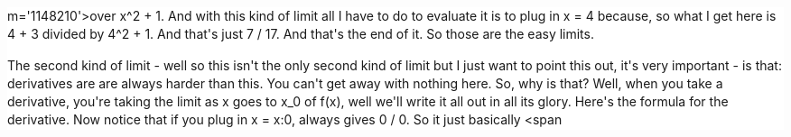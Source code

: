   m='1148210'>over</span> <span m='1148560'>x^2</span> <span
  m='1148850'>+</span> <span m='1149810'>1.</span> <span m='1151570'>And</span>
  <span m='1152580'>with</span> <span m='1152830'>this</span> <span
  m='1153020'>kind</span> <span m='1153210'>of</span> <span
  m='1153270'>limit</span> <span m='1153950'>all I</span> <span
  m='1154190'>have</span> <span m='1154330'>to</span> <span
  m='1154430'>do</span> <span m='1154640'>to</span> <span
  m='1154890'>evaluate</span> <span m='1155910'>it is</span> <span
  m='1156240'>to</span> <span m='1156410'>plug</span> <span
  m='1156910'>in</span> <span m='1157670'>x = 4</span> <span
  m='1159420'>because, so</span> <span m='1160770'>what</span> <span
  m='1160910'>I</span> <span m='1160970'>get</span> <span
  m='1161250'>here</span> <span m='1161480'>is</span> <span m='1161820'>4 +
  3</span> <span m='1163770'>divided by</span> <span m='1163910'>4^2 +</span>
  <span m='1164260'>1.</span> <span m='1167900'>And</span> <span
  m='1168080'>that's</span> <span m='1168300'>just</span> <span
  m='1168970'>7</span> <span m='1169500'>/</span> <span m='1169920'>17.</span>
  <span m='1171560'>And</span> <span m='1171710'>that's</span> <span
  m='1171890'>the</span> <span m='1171990'>end of it.</span> <span
  m='1173720'>So</span> <span m='1173870'>those</span> <span
  m='1174040'>are</span> <span m='1174100'>the easy limits.</span> </p><p><span
  m='1178510'>The</span> <span m='1178630'>second</span> <span
  m='1178940'>kind</span> <span m='1179130'>of</span> <span m='1179210'>limit
  -</span> <span m='1181160'>well</span> <span m='1181540'>so</span> <span
  m='1181780'>this</span> <span m='1181980'>isn't</span> <span
  m='1182320'>the</span> <span m='1182460'>only</span> <span
  m='1182740'>second</span> <span m='1183070'>kind</span> <span
  m='1183270'>of</span> <span m='1183340'>limit</span> <span
  m='1183630'>but</span> <span m='1183750'>I</span> <span
  m='1183810'>just</span> <span m='1184070'>want</span> <span
  m='1184230'>to</span> <span m='1184320'>point</span> <span
  m='1184580'>this</span> <span m='1184760'>out,</span> <span
  m='1184960'>it's</span> <span m='1185090'>very</span> <span
  m='1185290'>important</span> <span m='1186210'>- is</span> <span
  m='1186470'>that:</span> <span m='1186860'>derivatives</span> <span
  m='1186990'>are</span> <span m='1191460'>are</span> <span
  m='1192390'>always</span> <span m='1195680'>harder</span> <span
  m='1197710'>than this.</span> <span m='1199370'>You</span> <span
  m='1199480'>can't</span> <span m='1199770'>get</span> <span
  m='1199890'>away</span> <span m='1200140'>with</span> <span
  m='1201310'>nothing</span> <span m='1202400'>here.</span> <span
  m='1203230'>So,</span> <span m='1203540'>why</span> <span
  m='1203940'>is</span> <span m='1204120'>that?</span> <span
  m='1205090'>Well,</span> <span m='1205330'>when</span> <span
  m='1205500'>you</span> <span m='1205590'>take</span> <span
  m='1206120'>a</span> <span m='1206260'>derivative,</span> <span
  m='1207620'>you're</span> <span m='1207740'>taking</span> <span
  m='1208120'>the</span> <span m='1208200'>limit</span> <span
  m='1209310'>as</span> <span m='1209440'>x</span> <span m='1209680'>goes</span>
  <span m='1210250'>to</span> <span m='1210320'>x_0</span> <span
  m='1211530'>of</span> <span m='1211960'>f(x),</span> <span
  m='1213160'>well</span> <span m='1218680'>we'll</span> <span m='1218990'>write
  it</span> <span m='1219260'>all</span> <span m='1220270'>out</span> <span
  m='1220380'>in all its glory.</span> <span m='1224520'>Here's</span> <span
  m='1224850'>the</span> <span m='1226900'>formula</span> <span
  m='1227330'>for</span> <span m='1227580'>the derivative.</span> <span
  m='1228790'>Now</span> <span m='1229080'>notice</span> <span
  m='1229640'>that</span> <span m='1229760'>if</span> <span
  m='1229870'>you</span> <span m='1229980'>plug</span> <span
  m='1230600'>in</span> <span m='1231480'>x = x:0,</span> <span
  m='1235850'>always</span> <span m='1236420'>gives</span> <span
  m='1237650'>0</span> <span m='1237840'>/</span> <span m='1238150'>0.</span>
  <span m='1239110'>So</span> <span m='1239270'>it</span> <span
  m='1239360'>just</span> <span m='1239670'>basically</span> <span